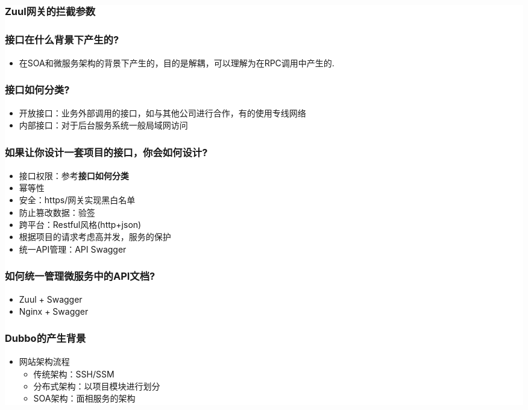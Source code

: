 ### Zuul网关的拦截参数

### 接口在什么背景下产生的?
- 在SOA和微服务架构的背景下产生的，目的是解耦，可以理解为在RPC调用中产生的.

### 接口如何分类?
- 开放接口：业务外部调用的接口，如与其他公司进行合作，有的使用专线网络
- 内部接口：对于后台服务系统一般局域网访问

### 如果让你设计一套项目的接口，你会如何设计?
- 接口权限：参考**接口如何分类**
- 幂等性
- 安全：https/网关实现黑白名单
- 防止篡改数据：验签
- 跨平台：Restful风格(http+json)
- 根据项目的请求考虑高并发，服务的保护
- 统一API管理：API Swagger

### 如何统一管理微服务中的API文档?
- Zuul + Swagger
- Nginx + Swagger

### Dubbo的产生背景
- 网站架构流程
  * 传统架构：SSH/SSM
  * 分布式架构：以项目模块进行划分
  * SOA架构：面相服务的架构
